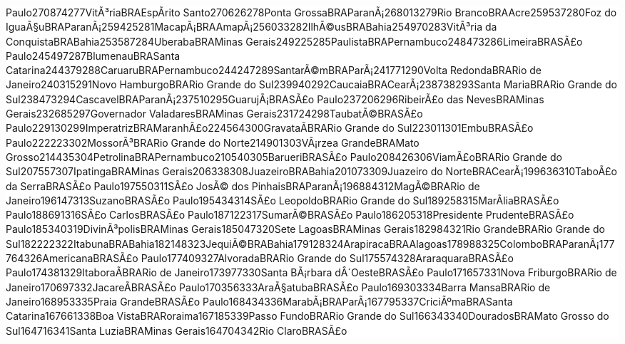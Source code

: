 Paulo</td><td>270874</td></tr><tr><td>277</td><td>VitÃ³ria</td><td>BRA</td><td>EspÃ­rito Santo</td><td>270626</td></tr><tr><td>278</td><td>Ponta Grossa</td><td>BRA</td><td>ParanÃ¡</td><td>268013</td></tr><tr><td>279</td><td>Rio Branco</td><td>BRA</td><td>Acre</td><td>259537</td></tr><tr><td>280</td><td>Foz do IguaÃ§u</td><td>BRA</td><td>ParanÃ¡</td><td>259425</td></tr><tr><td>281</td><td>MacapÃ¡</td><td>BRA</td><td>AmapÃ¡</td><td>256033</td></tr><tr><td>282</td><td>IlhÃ©us</td><td>BRA</td><td>Bahia</td><td>254970</td></tr><tr><td>283</td><td>VitÃ³ria da Conquista</td><td>BRA</td><td>Bahia</td><td>253587</td></tr><tr><td>284</td><td>Uberaba</td><td>BRA</td><td>Minas Gerais</td><td>249225</td></tr><tr><td>285</td><td>Paulista</td><td>BRA</td><td>Pernambuco</td><td>248473</td></tr><tr><td>286</td><td>Limeira</td><td>BRA</td><td>SÃ£o Paulo</td><td>245497</td></tr><tr><td>287</td><td>Blumenau</td><td>BRA</td><td>Santa Catarina</td><td>244379</td></tr><tr><td>288</td><td>Caruaru</td><td>BRA</td><td>Pernambuco</td><td>244247</td></tr><tr><td>289</td><td>SantarÃ©m</td><td>BRA</td><td>ParÃ¡</td><td>241771</td></tr><tr><td>290</td><td>Volta Redonda</td><td>BRA</td><td>Rio de Janeiro</td><td>240315</td></tr><tr><td>291</td><td>Novo Hamburgo</td><td>BRA</td><td>Rio Grande do Sul</td><td>239940</td></tr><tr><td>292</td><td>Caucaia</td><td>BRA</td><td>CearÃ¡</td><td>238738</td></tr><tr><td>293</td><td>Santa Maria</td><td>BRA</td><td>Rio Grande do Sul</td><td>238473</td></tr><tr><td>294</td><td>Cascavel</td><td>BRA</td><td>ParanÃ¡</td><td>237510</td></tr><tr><td>295</td><td>GuarujÃ¡</td><td>BRA</td><td>SÃ£o Paulo</td><td>237206</td></tr><tr><td>296</td><td>RibeirÃ£o das Neves</td><td>BRA</td><td>Minas Gerais</td><td>232685</td></tr><tr><td>297</td><td>Governador Valadares</td><td>BRA</td><td>Minas Gerais</td><td>231724</td></tr><tr><td>298</td><td>TaubatÃ©</td><td>BRA</td><td>SÃ£o Paulo</td><td>229130</td></tr><tr><td>299</td><td>Imperatriz</td><td>BRA</td><td>MaranhÃ£o</td><td>224564</td></tr><tr><td>300</td><td>GravataÃ­</td><td>BRA</td><td>Rio Grande do Sul</td><td>223011</td></tr><tr><td>301</td><td>Embu</td><td>BRA</td><td>SÃ£o Paulo</td><td>222223</td></tr><tr><td>302</td><td>MossorÃ³</td><td>BRA</td><td>Rio Grande do Norte</td><td>214901</td></tr><tr><td>303</td><td>VÃ¡rzea Grande</td><td>BRA</td><td>Mato Grosso</td><td>214435</td></tr><tr><td>304</td><td>Petrolina</td><td>BRA</td><td>Pernambuco</td><td>210540</td></tr><tr><td>305</td><td>Barueri</td><td>BRA</td><td>SÃ£o Paulo</td><td>208426</td></tr><tr><td>306</td><td>ViamÃ£o</td><td>BRA</td><td>Rio Grande do Sul</td><td>207557</td></tr><tr><td>307</td><td>Ipatinga</td><td>BRA</td><td>Minas Gerais</td><td>206338</td></tr><tr><td>308</td><td>Juazeiro</td><td>BRA</td><td>Bahia</td><td>201073</td></tr><tr><td>309</td><td>Juazeiro do Norte</td><td>BRA</td><td>CearÃ¡</td><td>199636</td></tr><tr><td>310</td><td>TaboÃ£o da Serra</td><td>BRA</td><td>SÃ£o Paulo</td><td>197550</td></tr><tr><td>311</td><td>SÃ£o JosÃ© dos Pinhais</td><td>BRA</td><td>ParanÃ¡</td><td>196884</td></tr><tr><td>312</td><td>MagÃ©</td><td>BRA</td><td>Rio de Janeiro</td><td>196147</td></tr><tr><td>313</td><td>Suzano</td><td>BRA</td><td>SÃ£o Paulo</td><td>195434</td></tr><tr><td>314</td><td>SÃ£o Leopoldo</td><td>BRA</td><td>Rio Grande do Sul</td><td>189258</td></tr><tr><td>315</td><td>MarÃ­lia</td><td>BRA</td><td>SÃ£o Paulo</td><td>188691</td></tr><tr><td>316</td><td>SÃ£o Carlos</td><td>BRA</td><td>SÃ£o Paulo</td><td>187122</td></tr><tr><td>317</td><td>SumarÃ©</td><td>BRA</td><td>SÃ£o Paulo</td><td>186205</td></tr><tr><td>318</td><td>Presidente Prudente</td><td>BRA</td><td>SÃ£o Paulo</td><td>185340</td></tr><tr><td>319</td><td>DivinÃ³polis</td><td>BRA</td><td>Minas Gerais</td><td>185047</td></tr><tr><td>320</td><td>Sete Lagoas</td><td>BRA</td><td>Minas Gerais</td><td>182984</td></tr><tr><td>321</td><td>Rio Grande</td><td>BRA</td><td>Rio Grande do Sul</td><td>182222</td></tr><tr><td>322</td><td>Itabuna</td><td>BRA</td><td>Bahia</td><td>182148</td></tr><tr><td>323</td><td>JequiÃ©</td><td>BRA</td><td>Bahia</td><td>179128</td></tr><tr><td>324</td><td>Arapiraca</td><td>BRA</td><td>Alagoas</td><td>178988</td></tr><tr><td>325</td><td>Colombo</td><td>BRA</td><td>ParanÃ¡</td><td>177764</td></tr><tr><td>326</td><td>Americana</td><td>BRA</td><td>SÃ£o Paulo</td><td>177409</td></tr><tr><td>327</td><td>Alvorada</td><td>BRA</td><td>Rio Grande do Sul</td><td>175574</td></tr><tr><td>328</td><td>Araraquara</td><td>BRA</td><td>SÃ£o Paulo</td><td>174381</td></tr><tr><td>329</td><td>ItaboraÃ­</td><td>BRA</td><td>Rio de Janeiro</td><td>173977</td></tr><tr><td>330</td><td>Santa BÃ¡rbara dÂ´Oeste</td><td>BRA</td><td>SÃ£o Paulo</td><td>171657</td></tr><tr><td>331</td><td>Nova Friburgo</td><td>BRA</td><td>Rio de Janeiro</td><td>170697</td></tr><tr><td>332</td><td>JacareÃ­</td><td>BRA</td><td>SÃ£o Paulo</td><td>170356</td></tr><tr><td>333</td><td>AraÃ§atuba</td><td>BRA</td><td>SÃ£o Paulo</td><td>169303</td></tr><tr><td>334</td><td>Barra Mansa</td><td>BRA</td><td>Rio de Janeiro</td><td>168953</td></tr><tr><td>335</td><td>Praia Grande</td><td>BRA</td><td>SÃ£o Paulo</td><td>168434</td></tr><tr><td>336</td><td>MarabÃ¡</td><td>BRA</td><td>ParÃ¡</td><td>167795</td></tr><tr><td>337</td><td>CriciÃºma</td><td>BRA</td><td>Santa Catarina</td><td>167661</td></tr><tr><td>338</td><td>Boa Vista</td><td>BRA</td><td>Roraima</td><td>167185</td></tr><tr><td>339</td><td>Passo Fundo</td><td>BRA</td><td>Rio Grande do Sul</td><td>166343</td></tr><tr><td>340</td><td>Dourados</td><td>BRA</td><td>Mato Grosso do Sul</td><td>164716</td></tr><tr><td>341</td><td>Santa Luzia</td><td>BRA</td><td>Minas Gerais</td><td>164704</td></tr><tr><td>342</td><td>Rio Claro</td><td>BRA</td><td>SÃ£o